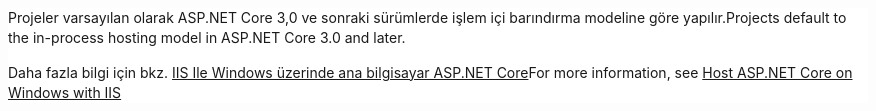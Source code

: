<span data-ttu-id="7fe4f-364">Projeler varsayılan olarak ASP.NET Core 3,0 ve sonraki sürümlerde işlem içi barındırma modeline göre yapılır.</span><span class="sxs-lookup"><span data-stu-id="7fe4f-364">Projects default to the in-process hosting model in ASP.NET Core 3.0 and later.</span></span>

<span data-ttu-id="7fe4f-365">Daha fazla bilgi için bkz. [IIS Ile Windows üzerinde ana bilgisayar ASP.NET Core](xref:host-and-deploy/iis/index)</span><span class="sxs-lookup"><span data-stu-id="7fe4f-365">For more information, see [Host ASP.NET Core on Windows with IIS](xref:host-and-deploy/iis/index)</span></span>